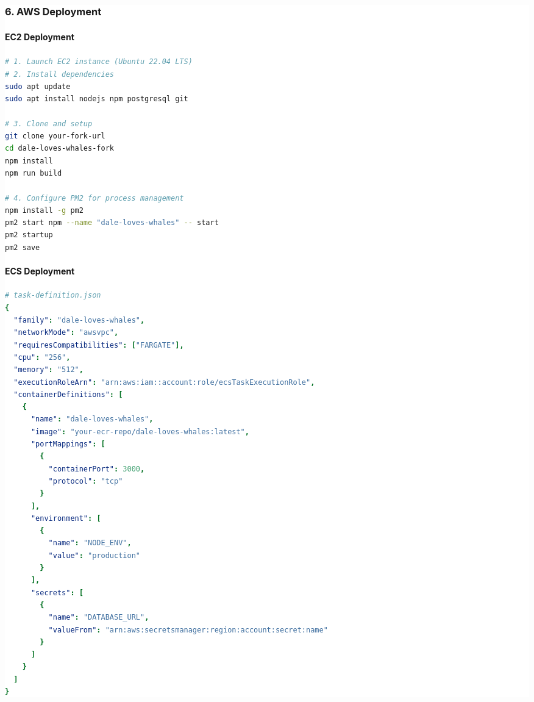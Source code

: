 ### 6. AWS Deployment

#### EC2 Deployment
```bash
# 1. Launch EC2 instance (Ubuntu 22.04 LTS)
# 2. Install dependencies
sudo apt update
sudo apt install nodejs npm postgresql git

# 3. Clone and setup
git clone your-fork-url
cd dale-loves-whales-fork
npm install
npm run build

# 4. Configure PM2 for process management
npm install -g pm2
pm2 start npm --name "dale-loves-whales" -- start
pm2 startup
pm2 save
```

#### ECS Deployment
```yaml
# task-definition.json
{
  "family": "dale-loves-whales",
  "networkMode": "awsvpc",
  "requiresCompatibilities": ["FARGATE"],
  "cpu": "256",
  "memory": "512",
  "executionRoleArn": "arn:aws:iam::account:role/ecsTaskExecutionRole",
  "containerDefinitions": [
    {
      "name": "dale-loves-whales",
      "image": "your-ecr-repo/dale-loves-whales:latest",
      "portMappings": [
        {
          "containerPort": 3000,
          "protocol": "tcp"
        }
      ],
      "environment": [
        {
          "name": "NODE_ENV",
          "value": "production"
        }
      ],
      "secrets": [
        {
          "name": "DATABASE_URL",
          "valueFrom": "arn:aws:secretsmanager:region:account:secret:name"
        }
      ]
    }
  ]
}
```
